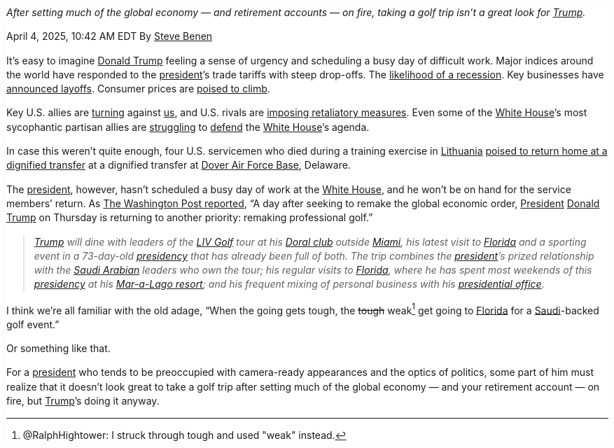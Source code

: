 *After setting much of the global economy — and retirement accounts — on fire, taking a golf trip isn’t a great look for [Trump](https://www.donaldjtrump.com/).*

April 4, 2025, 10:42 AM EDT
By [Steve Benen](https://www.msnbc.com/author/steve-benen-ncpn433601)

It’s easy to imagine [Donald Trump](https://www.donaldjtrump.com/) feeling a sense of urgency and scheduling a busy day of difficult work. Major indices around the world have responded to the [president](https://www.whitehouse.gov/)’s trade tariffs with steep drop-offs. The [likelihood of a recession](https://www.nbcnews.com/business/economy/live-blog/trump-reciprocal-tariffs-reactions-markets-consumers-live-updates-rcna199411/rcrd76206?canonicalCard=true). Key businesses have [announced layoffs](https://www.nbcnews.com/business/economy/live-blog/trump-reciprocal-tariffs-reactions-markets-consumers-live-updates-rcna199411/rcrd76097?canonicalCard=true). Consumer prices are [poised to climb](https://politicalwire.com/2025/04/03/food-prices-could-soar-with-trump-tariffs/).

Key U.S. allies are [turning](https://www.nbcnews.com/business/economy/live-blog/trump-reciprocal-tariffs-reactions-markets-consumers-live-updates-rcna199411/rcrd76112?canonicalCard=true) against [us](https://newrepublic.com/post/193581/canada-prime-minister-donald-trump-tariffs-economic-dominance), and U.S. rivals are [imposing retaliatory measures](https://www.nytimes.com/2025/04/04/business/china-trump-tariffs-retaliation.html). Even some of the [White House](https://www.whitehouse.gov/)’s most sycophantic partisan allies are [struggling](https://www.washingtonpost.com/politics/2025/04/03/trump-tariffs-updates-reaction/#link-2INSRL7YRJFWRCI4IM5KVJXBQ4) to [defend](https://www.washingtonpost.com/politics/2025/04/03/trump-tariffs-updates-reaction/#link-YOWDVLQV65DJLM3JO4PF4Q2MLA) the [White House](https://www.whitehouse.gov/)’s agenda.

In case this weren’t quite enough, four U.S. servicemen who died during a training exercise in [Lithuania](https://lrv.lt/) [poised to return home at a dignified transfer](https://www.nbcnews.com/politics/trump-administration/live-blog/trump-tariffs-china-doge-musk-immigration-live-updates-rcna199420/rcrd76210?canonicalCard=true) at a dignified transfer at [Dover Air Force Base](https://www.dover.af.mil/), Delaware.

The [president](https://www.whitehouse.gov/), however, hasn’t scheduled a busy day of work at the [White House](https://www.whitehouse.gov/), and he won’t be on hand for the service members’ return. As [The Washington Post reported](https://www.washingtonpost.com/politics/2025/04/03/liv-golf-saudi-relationships-pull-trump-florida-markets-rage/), “A day after seeking to remake the global economic order, [President](https://www.whitehouse.gov/) [Donald Trump](https://www.donaldjtrump.com/) on Thursday is returning to another priority: remaking professional golf.”

> *[Trump](https://www.donaldjtrump.com/) will dine with leaders of the [LIV Golf](https://www.livgolf.com/) tour at his [Doral club](https://www.trumpgolfdoral.com/) outside [Miami](https://www.miami.gov/), his latest visit to [Florida](https://www.myflorida.com/) and a sporting event in a 73-day-old [presidency](https://www.whitehouse.gov/) that has already been full of both. The trip combines the [president](https://www.whitehouse.gov/)’s prized relationship with the [Saudi Arabian](https://my.gov.sa/) leaders who own the tour; his regular visits to [Florida](https://www.myflorida.com/), where he has spent most weekends of this [presidency](https://www.whitehouse.gov/) at his [Mar-a-Lago resort](https://www.maralagoclub.com/); and his frequent mixing of personal business with his [presidential office](https://www.whitehouse.gov/).*

I think we’re all familiar with the old adage, “When the going gets tough, the ~~tough~~ weak[^11] get going to [Florida](https://www.myflorida.com/) for a [Saudi](https://my.gov.sa/)-backed golf event.”

[^11]: @RalphHightower: I struck through tough and used "weak" instead. 

Or something like that.

For a [president](https://www.whitehouse.gov/) who tends to be preoccupied with camera-ready appearances and the optics of politics, some part of him must realize that it doesn’t look great to take a golf trip after setting much of the global economy — and your retirement account — on fire, but [Trump](https://www.donaldjtrump.com/)’s doing it anyway.
